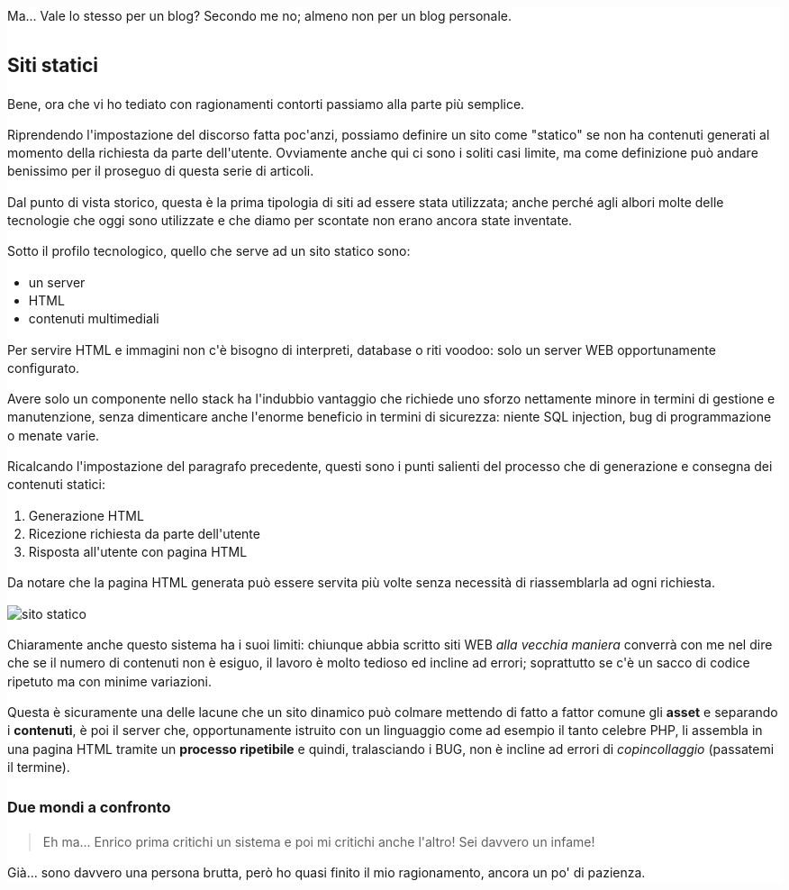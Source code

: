 Ma... Vale lo stesso per un blog? Secondo me no; almeno non per un blog personale.

## Siti statici

Bene, ora che vi ho tediato con ragionamenti contorti passiamo alla parte più semplice.

Riprendendo l'impostazione del discorso fatta poc'anzi, possiamo definire un sito come "statico" se non ha contenuti generati al momento della richiesta da parte dell'utente. Ovviamente anche qui ci sono i soliti casi limite, ma come definizione può andare benissimo per il proseguo di questa serie di articoli.

Dal punto di vista storico, questa è la prima tipologia di siti ad essere stata utilizzata; anche perché agli albori molte delle tecnologie che oggi sono utilizzate e che diamo per scontate non erano ancora state inventate.

Sotto il profilo tecnologico, quello che serve ad un sito statico sono:

* un server
* HTML
* contenuti multimediali

Per servire HTML e immagini non c'è bisogno di interpreti, database o riti voodoo: solo un server WEB opportunamente configurato.

Avere solo un componente nello stack ha l'indubbio vantaggio che richiede uno sforzo nettamente minore in termini di gestione e manutenzione, senza dimenticare anche l'enorme beneficio in termini di sicurezza: niente SQL injection, bug di programmazione o menate varie.

Ricalcando l'impostazione del paragrafo precedente, questi sono i punti salienti del processo che di generazione e consegna dei contenuti statici:

1. Generazione HTML
2. Ricezione richiesta da parte dell'utente
3. Risposta all'utente con pagina HTML

Da notare che la pagina HTML generata può essere servita più volte senza necessità di riassemblarla ad ogni richiesta.

![sito statico](/images/static_site.gif)

Chiaramente anche questo sistema ha i suoi limiti: chiunque abbia scritto siti WEB *alla vecchia maniera* converrà con me nel dire che se il numero di contenuti non è esiguo, il lavoro è molto tedioso ed incline ad errori; soprattutto se c'è un sacco di codice ripetuto ma con minime variazioni.

Questa è sicuramente una delle lacune che un sito dinamico può colmare mettendo di fatto a fattor comune gli **asset** e separando i **contenuti**, è poi il server che, opportunamente istruito con un linguaggio come ad esempio il tanto celebre PHP, li assembla in una pagina HTML tramite un **processo ripetibile** e quindi, tralasciando i BUG, non è incline ad errori di *copincollaggio*  (passatemi il termine).

### Due mondi a confronto

> Eh ma... Enrico prima critichi un sistema e poi mi critichi anche l'altro! Sei davvero un infame!

Già... sono davvero una persona brutta, però ho quasi finito il mio ragionamento, ancora un po' di pazienza.
